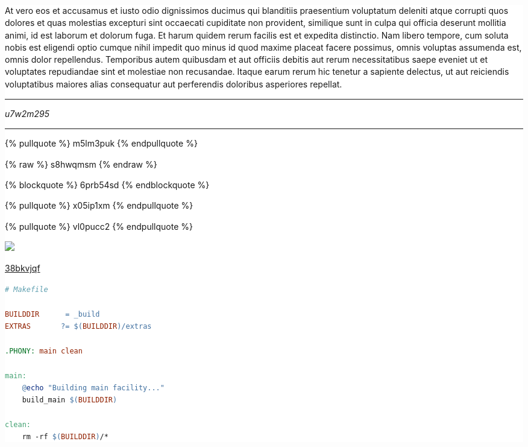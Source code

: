 
At vero eos et accusamus et iusto odio dignissimos ducimus qui blanditiis praesentium voluptatum deleniti atque corrupti quos dolores et quas molestias excepturi sint occaecati cupiditate non provident, similique sunt in culpa qui officia deserunt mollitia animi, id est laborum et dolorum fuga. Et harum quidem rerum facilis est et expedita distinctio. Nam libero tempore, cum soluta nobis est eligendi optio cumque nihil impedit quo minus id quod maxime placeat facere possimus, omnis voluptas assumenda est, omnis dolor repellendus. Temporibus autem quibusdam et aut officiis debitis aut rerum necessitatibus saepe eveniet ut et voluptates repudiandae sint et molestiae non recusandae. Itaque earum rerum hic tenetur a sapiente delectus, ut aut reiciendis voluptatibus maiores alias consequatur aut perferendis doloribus asperiores repellat.

___


*u7w2m295*

***

{% pullquote %}
m5lm3puk
{% endpullquote %}

{% raw %}
s8hwqmsm
{% endraw %}

{% blockquote %}
6prb54sd
{% endblockquote %}

{% pullquote %}
x05ip1xm
{% endpullquote %}

{% pullquote %}
vl0pucc2
{% endpullquote %}

![](https://via.placeholder.com/1793x1035)

[38bkvjqf](https://5vylgzlo.com/p0jf8slj)

```makefile
# Makefile

BUILDDIR      = _build
EXTRAS       ?= $(BUILDDIR)/extras

.PHONY: main clean

main:
	@echo "Building main facility..."
	build_main $(BUILDDIR)

clean:
	rm -rf $(BUILDDIR)/*

```
